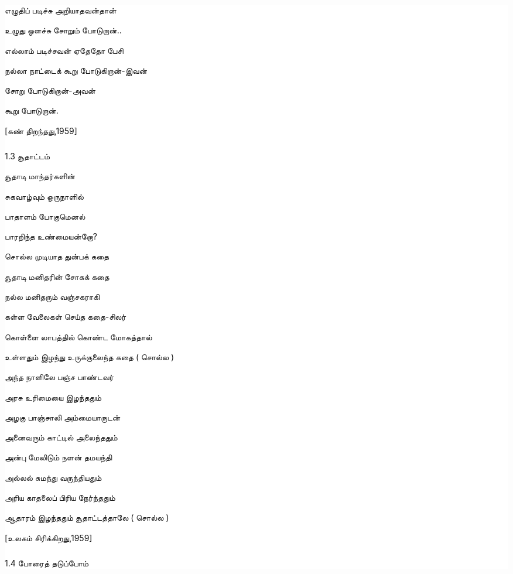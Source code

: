 எழுதிப் படிச்சு அறியாதவன்தான்  

உழுது ஒளச்சு சோறும் போடுறான்..  

எல்லாம் படிச்சவன் ஏதேதோ பேசி  

நல்லா நாட்டைக் கூறு போடுகிறான்-இவன்  

சோறு போடுகிறான்-அவன்  

கூறு போடுறான்.  

[கண் திறந்தது,1959]  

  

###

 1.3 சூதாட்டம்  

  

சூதாடி மாந்தர்களின்  

சுகவாழ்வும் ஒருநாளில்  

பாதாளம் போகுமெனல்  

பாரறிந்த உண்மையன்றோ?  

சொல்ல முடியாத துன்பக் கதை  

சூதாடி மனிதரின் சோகக் கதை  

நல்ல மனிதரும் வஞ்சகராகி  

கள்ள வேலைகள் செய்த கதை-சிலர்  

கொள்ளை லாபத்தில் கொண்ட மோகத்தால்  

உள்ளதும் இழந்து உருக்குலைந்த கதை ( சொல்ல )  

அந்த நாளிலே பஞ்ச பாண்டவர்  

அரசு உரிமையை இழந்ததும்  

அழகு பாஞ்சாலி அம்மையாருடன்  

அனைவரும் காட்டில் அலைந்ததும்  

அன்பு மேலிடும் நளன் தமயந்தி  

அல்லல் சுமந்து வருந்தியதும்  

அரிய காதலைப் பிரிய நேர்ந்ததும்  

ஆதாரம் இழந்ததும் சூதாட்டத்தாலே ( சொல்ல )  

[உலகம் சிரிக்கிறது,1959]  

  

###

 1.4 போரைத் தடுப்போம்  

  
